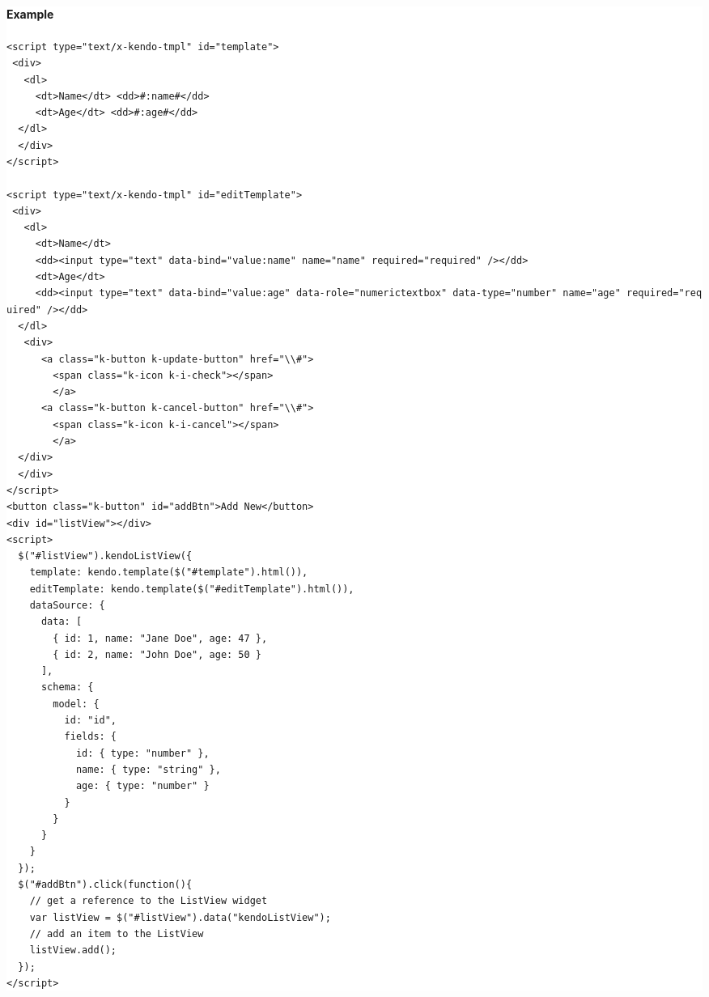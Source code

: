 #### Example

    <script type="text/x-kendo-tmpl" id="template">
     <div>
       <dl>
         <dt>Name</dt> <dd>#:name#</dd>
         <dt>Age</dt> <dd>#:age#</dd>
      </dl>
      </div>
    </script>

    <script type="text/x-kendo-tmpl" id="editTemplate">
     <div>
       <dl>
         <dt>Name</dt>
         <dd><input type="text" data-bind="value:name" name="name" required="required" /></dd>
         <dt>Age</dt>
         <dd><input type="text" data-bind="value:age" data-role="numerictextbox" data-type="number" name="age" required="required" /></dd>
      </dl>
       <div>
          <a class="k-button k-update-button" href="\\#">
          	<span class="k-icon k-i-check"></span>
      		</a>
          <a class="k-button k-cancel-button" href="\\#">
          	<span class="k-icon k-i-cancel"></span>
      		</a>
      </div>
      </div>
    </script>
    <button class="k-button" id="addBtn">Add New</button>
    <div id="listView"></div>
    <script>
      $("#listView").kendoListView({
        template: kendo.template($("#template").html()),
        editTemplate: kendo.template($("#editTemplate").html()),
        dataSource: {
          data: [
            { id: 1, name: "Jane Doe", age: 47 },
            { id: 2, name: "John Doe", age: 50 }
          ],
          schema: {
            model: {
              id: "id",
              fields: {
                id: { type: "number" },
                name: { type: "string" },
                age: { type: "number" }
              }
            }
          }
        }
      });
      $("#addBtn").click(function(){
        // get a reference to the ListView widget
        var listView = $("#listView").data("kendoListView");
        // add an item to the ListView
        listView.add();
      });
    </script>
